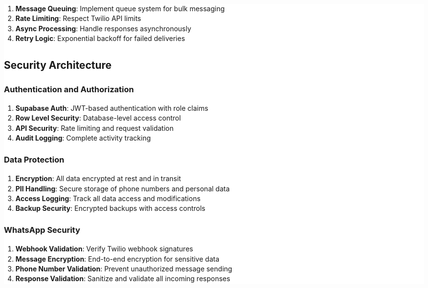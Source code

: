 1. **Message Queuing**: Implement queue system for bulk messaging
2. **Rate Limiting**: Respect Twilio API limits
3. **Async Processing**: Handle responses asynchronously
4. **Retry Logic**: Exponential backoff for failed deliveries

## Security Architecture

### Authentication and Authorization

1. **Supabase Auth**: JWT-based authentication with role claims
2. **Row Level Security**: Database-level access control
3. **API Security**: Rate limiting and request validation
4. **Audit Logging**: Complete activity tracking

### Data Protection

1. **Encryption**: All data encrypted at rest and in transit
2. **PII Handling**: Secure storage of phone numbers and personal data
3. **Access Logging**: Track all data access and modifications
4. **Backup Security**: Encrypted backups with access controls

### WhatsApp Security

1. **Webhook Validation**: Verify Twilio webhook signatures
2. **Message Encryption**: End-to-end encryption for sensitive data
3. **Phone Number Validation**: Prevent unauthorized message sending
4. **Response Validation**: Sanitize and validate all incoming responses